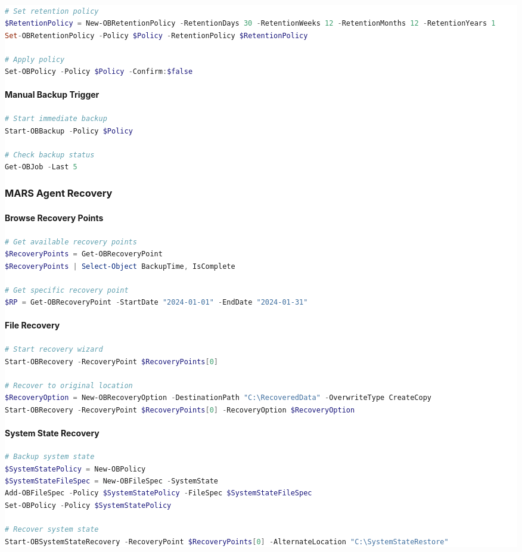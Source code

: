 ```powershell
# Set retention policy
$RetentionPolicy = New-OBRetentionPolicy -RetentionDays 30 -RetentionWeeks 12 -RetentionMonths 12 -RetentionYears 1
Set-OBRetentionPolicy -Policy $Policy -RetentionPolicy $RetentionPolicy

# Apply policy
Set-OBPolicy -Policy $Policy -Confirm:$false
```

#### Manual Backup Trigger
```powershell
# Start immediate backup
Start-OBBackup -Policy $Policy

# Check backup status
Get-OBJob -Last 5
```

### MARS Agent Recovery

#### Browse Recovery Points
```powershell
# Get available recovery points
$RecoveryPoints = Get-OBRecoveryPoint
$RecoveryPoints | Select-Object BackupTime, IsComplete

# Get specific recovery point
$RP = Get-OBRecoveryPoint -StartDate "2024-01-01" -EndDate "2024-01-31"
```

#### File Recovery
```powershell
# Start recovery wizard
Start-OBRecovery -RecoveryPoint $RecoveryPoints[0]

# Recover to original location
$RecoveryOption = New-OBRecoveryOption -DestinationPath "C:\RecoveredData" -OverwriteType CreateCopy
Start-OBRecovery -RecoveryPoint $RecoveryPoints[0] -RecoveryOption $RecoveryOption
```

#### System State Recovery
```powershell
# Backup system state
$SystemStatePolicy = New-OBPolicy
$SystemStateFileSpec = New-OBFileSpec -SystemState
Add-OBFileSpec -Policy $SystemStatePolicy -FileSpec $SystemStateFileSpec
Set-OBPolicy -Policy $SystemStatePolicy

# Recover system state
Start-OBSystemStateRecovery -RecoveryPoint $RecoveryPoints[0] -AlternateLocation "C:\SystemStateRestore"
```
